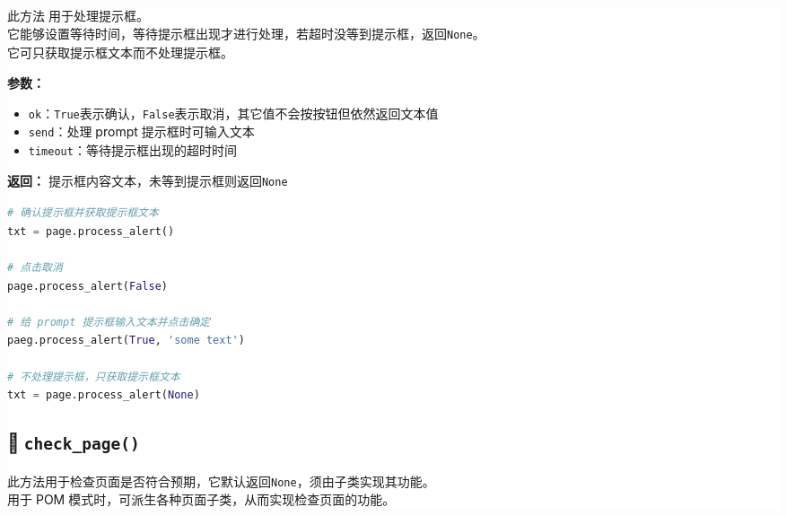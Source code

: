 此方法 用于处理提示框。  
它能够设置等待时间，等待提示框出现才进行处理，若超时没等到提示框，返回`None`。  
它可只获取提示框文本而不处理提示框。

**参数：**

- `ok`：`True`表示确认，`False`表示取消，其它值不会按按钮但依然返回文本值
- `send`：处理 prompt 提示框时可输入文本
- `timeout`：等待提示框出现的超时时间

**返回：** 提示框内容文本，未等到提示框则返回`None`

```python
# 确认提示框并获取提示框文本
txt = page.process_alert()

# 点击取消
page.process_alert(False)

# 给 prompt 提示框输入文本并点击确定
paeg.process_alert(True, 'some text')

# 不处理提示框，只获取提示框文本
txt = page.process_alert(None)
```

## 📍 `check_page()`

此方法用于检查页面是否符合预期，它默认返回`None`，须由子类实现其功能。  
用于 POM 模式时，可派生各种页面子类，从而实现检查页面的功能。
